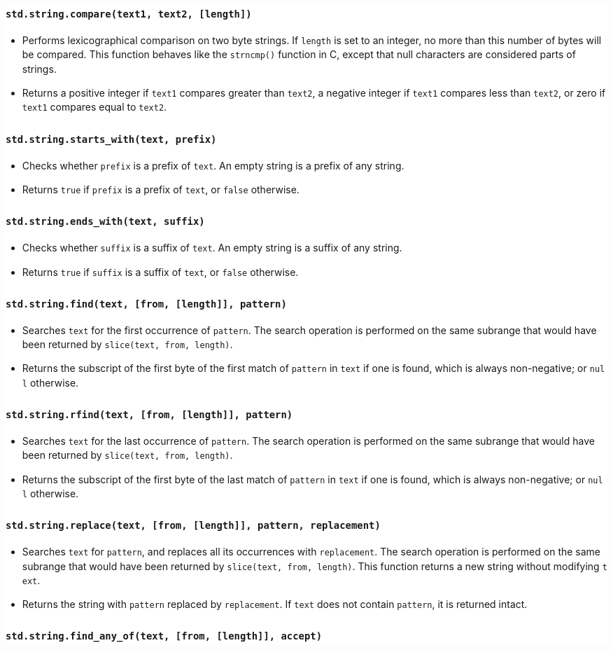 ### `std.string.compare(text1, text2, [length])`

* Performs lexicographical comparison on two byte strings. If `length` is set
  to an integer, no more than this number of bytes will be compared. This
  function behaves like the `strncmp()` function in C, except that null
  characters are considered parts of strings.

* Returns a positive integer if `text1` compares greater than `text2`, a
  negative integer if `text1` compares less than `text2`, or zero if `text1`
  compares equal to `text2`.

### `std.string.starts_with(text, prefix)`

* Checks whether `prefix` is a prefix of `text`. An empty string is a prefix
  of any string.

* Returns `true` if `prefix` is a prefix of `text`, or `false` otherwise.

### `std.string.ends_with(text, suffix)`

* Checks whether `suffix` is a suffix of `text`. An empty string is a suffix
  of any string.

* Returns `true` if `suffix` is a suffix of `text`, or `false` otherwise.

### `std.string.find(text, [from, [length]], pattern)`

* Searches `text` for the first occurrence of `pattern`. The search operation
  is performed on the same subrange that would have been returned by
  `slice(text, from, length)`.

* Returns the subscript of the first byte of the first match of `pattern` in
  `text` if one is found, which is always non-negative; or `null` otherwise.

### `std.string.rfind(text, [from, [length]], pattern)`

* Searches `text` for the last occurrence of `pattern`. The search operation
  is performed on the same subrange that would have been returned by
  `slice(text, from, length)`.

* Returns the subscript of the first byte of the last match of `pattern` in
  `text` if one is found, which is always non-negative; or `null` otherwise.

### `std.string.replace(text, [from, [length]], pattern, replacement)`

* Searches `text` for `pattern`, and replaces all its occurrences with
  `replacement`. The search operation is performed on the same subrange that
  would have been returned by `slice(text, from, length)`. This function
  returns a new string without modifying `text`.

* Returns the string with `pattern` replaced by `replacement`. If `text` does
  not contain `pattern`, it is returned intact.

### `std.string.find_any_of(text, [from, [length]], accept)`
